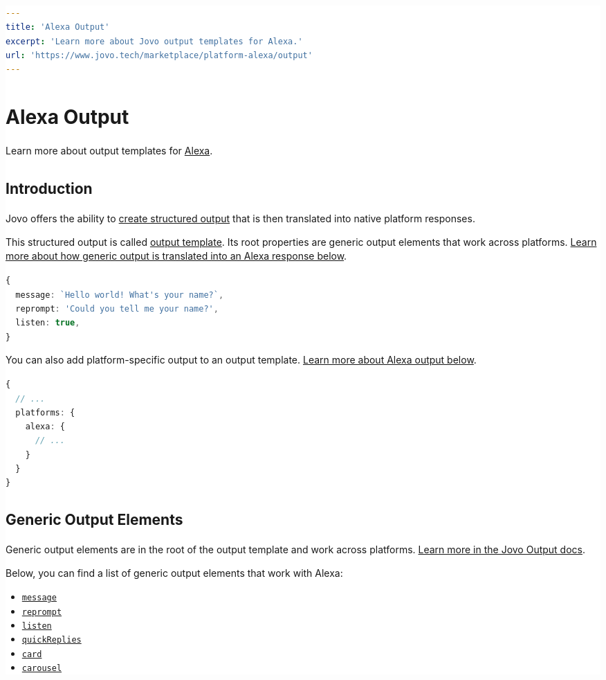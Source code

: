 ```yaml
---
title: 'Alexa Output'
excerpt: 'Learn more about Jovo output templates for Alexa.'
url: 'https://www.jovo.tech/marketplace/platform-alexa/output'
---
```


# Alexa Output

Learn more about output templates for [Alexa](https://www.jovo.tech/marketplace/platform-alexa).

## Introduction

Jovo offers the ability to [create structured output](https://www.jovo.tech/docs/output) that is then translated into native platform responses.

This structured output is called [output template](https://www.jovo.tech/docs/output-templates). Its root properties are generic output elements that work across platforms. [Learn more about how generic output is translated into an Alexa response below](#generic-output-elements).

```typescript
{
  message: `Hello world! What's your name?`,
  reprompt: 'Could you tell me your name?',
  listen: true,
}
```

You can also add platform-specific output to an output template. [Learn more about Alexa output below](#alexa-output-elements).

```typescript
{
  // ...
  platforms: {
    alexa: {
      // ...
    }
  }
}
```

## Generic Output Elements

Generic output elements are in the root of the output template and work across platforms. [Learn more in the Jovo Output docs](https://www.jovo.tech/docs/output-templates).

Below, you can find a list of generic output elements that work with Alexa:

- [`message`](#message)
- [`reprompt`](#reprompt)
- [`listen`](#listen)
- [`quickReplies`](#quickreplies)
- [`card`](#card)
- [`carousel`](#carousel)
